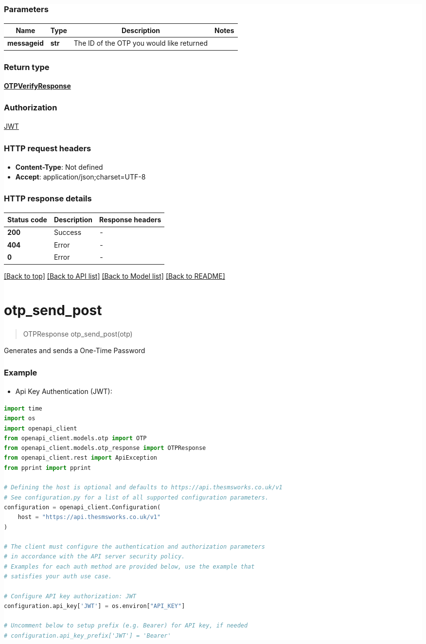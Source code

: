 

### Parameters

Name | Type | Description  | Notes
------------- | ------------- | ------------- | -------------
 **messageid** | **str**| The ID of the OTP you would like returned | 

### Return type

[**OTPVerifyResponse**](OTPVerifyResponse.md)

### Authorization

[JWT](../README.md#JWT)

### HTTP request headers

 - **Content-Type**: Not defined
 - **Accept**: application/json;charset=UTF-8

### HTTP response details
| Status code | Description | Response headers |
|-------------|-------------|------------------|
**200** | Success |  -  |
**404** | Error |  -  |
**0** | Error |  -  |

[[Back to top]](#) [[Back to API list]](../README.md#documentation-for-api-endpoints) [[Back to Model list]](../README.md#documentation-for-models) [[Back to README]](../README.md)

# **otp_send_post**
> OTPResponse otp_send_post(otp)



Generates and sends a One-Time Password

### Example

* Api Key Authentication (JWT):
```python
import time
import os
import openapi_client
from openapi_client.models.otp import OTP
from openapi_client.models.otp_response import OTPResponse
from openapi_client.rest import ApiException
from pprint import pprint

# Defining the host is optional and defaults to https://api.thesmsworks.co.uk/v1
# See configuration.py for a list of all supported configuration parameters.
configuration = openapi_client.Configuration(
    host = "https://api.thesmsworks.co.uk/v1"
)

# The client must configure the authentication and authorization parameters
# in accordance with the API server security policy.
# Examples for each auth method are provided below, use the example that
# satisfies your auth use case.

# Configure API key authorization: JWT
configuration.api_key['JWT'] = os.environ["API_KEY"]

# Uncomment below to setup prefix (e.g. Bearer) for API key, if needed
# configuration.api_key_prefix['JWT'] = 'Bearer'
```